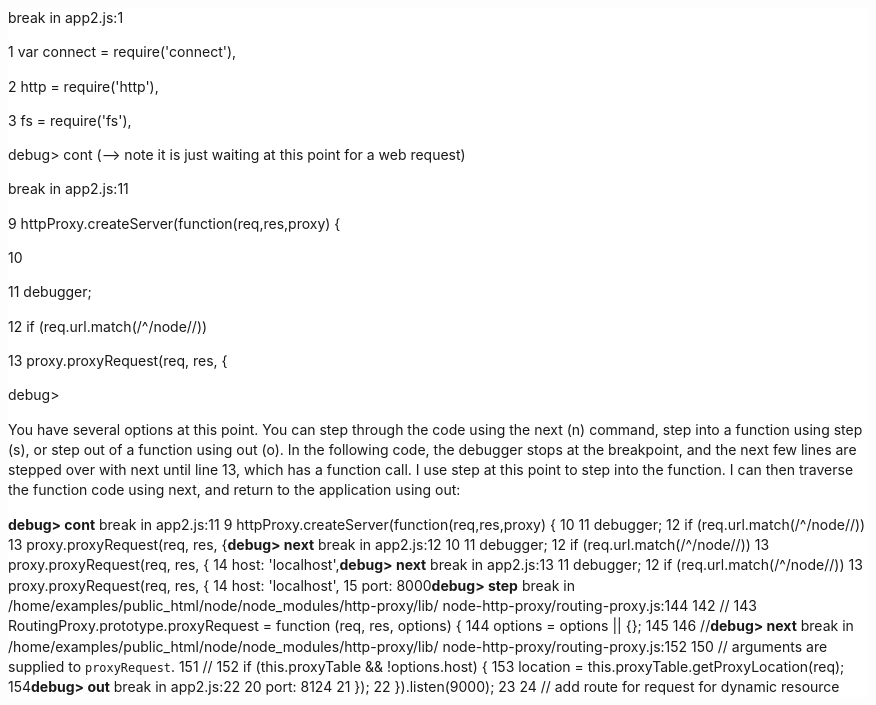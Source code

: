 break in app2.js:1

1 var connect = require('connect'),

2 http = require('http'),

3 fs = require('fs'),

debug> cont (--> note it is just waiting at this point for a web request)

break in app2.js:11

9 httpProxy.createServer(function(req,res,proxy) {

10

11 debugger;

12 if (req.url.match(/^\/node\//))

13 proxy.proxyRequest(req, res, {

debug>

You have several options at this point. You can step through the code using the next (n) command, step into a function using step (s), or step out of a function using out (o). In the following code, the debugger stops at the breakpoint, and the next few lines are stepped over with next until line 13, which has a function call. I use step at this point to step into the function. I can then traverse the function code using next, and return to the application using out:

**debug> cont**
break in app2.js:11
9 httpProxy.createServer(function(req,res,proxy) {
10
11 debugger;
12 if (req.url.match(/^\/node\//))
13 proxy.proxyRequest(req, res, {**debug> next**
break in app2.js:12
10
11 debugger;
12 if (req.url.match(/^\/node\//))
13 proxy.proxyRequest(req, res, {
14 host: 'localhost',**debug> next**
break in app2.js:13
11 debugger;
12 if (req.url.match(/^\/node\//))
13 proxy.proxyRequest(req, res, {
14 host: 'localhost',
15 port: 8000**debug> step**
break in /home/examples/public_html/node/node_modules/http-proxy/lib/
node-http-proxy/routing-proxy.js:144
142 //
143 RoutingProxy.prototype.proxyRequest = function (req, res, options) {
144 options = options || {};
145
146 //**debug> next**
break in /home/examples/public_html/node/node_modules/http-proxy/lib/
node-http-proxy/routing-proxy.js:152
150 // arguments are supplied to `proxyRequest`.
151 //
152 if (this.proxyTable && !options.host) {
153 location = this.proxyTable.getProxyLocation(req);
154**debug> out**
break in app2.js:22
20 port: 8124
21 });
22 }).listen(9000);
23
24 // add route for request for dynamic resource
